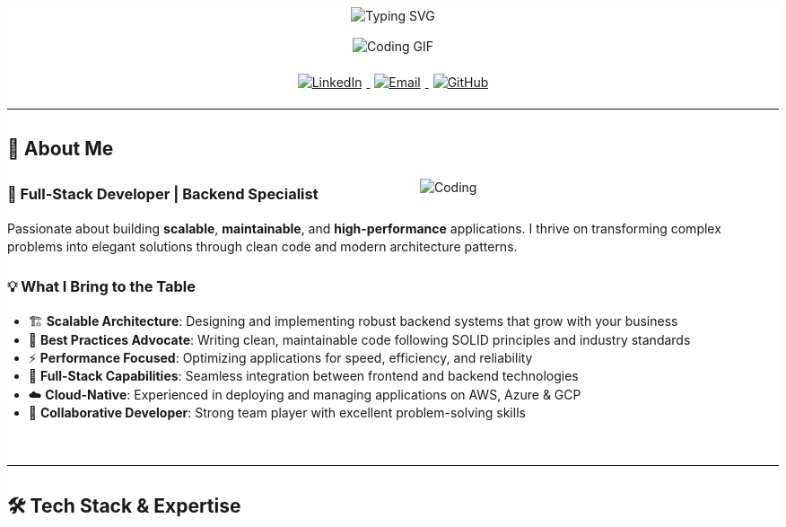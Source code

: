 <div align="center">
  <img src="https://readme-typing-svg.herokuapp.com?font=Fira+Code&weight=600&size=28&duration=4000&pause=1000&color=2E9EF7&center=true&vCenter=true&width=600&lines=Hi+%F0%9F%91%8B+I'm+Gustavo+Palacios;Full-Stack+Developer;Backend+Specialist;Building+Scalable+Solutions" alt="Typing SVG" />
</div>

<p align="center">
  <img src="https://media.giphy.com/media/qgQUggAC3Pfv687qPC/giphy.gif" width="500" alt="Coding GIF"/>
</p>

<div align="center">
  
<a href="https://www.linkedin.com/in/gustavopalaciosv" target="_blank">
  <img src="https://img.shields.io/badge/LinkedIn-%230077B5.svg?style=for-the-badge&logo=linkedin&logoColor=white" alt="LinkedIn" style="margin: 5px;"/>
</a>
<a href="mailto:gustavo.palacios.dev@outlook.com">
  <img src="https://img.shields.io/badge/Outlook-%230078D4.svg?style=for-the-badge&logo=microsoft-outlook&logoColor=white" alt="Email" style="margin: 5px;"/>
</a>
<a href="https://github.com/gpalaciosvx3" target="_blank">
  <img src="https://img.shields.io/badge/GitHub-%23181717.svg?style=for-the-badge&logo=github&logoColor=white" alt="GitHub" style="margin: 5px;"/>
</a>

</div>

---

## 🚀 About Me

<img align="right" alt="Coding" width="400" src="https://media.giphy.com/media/Y4ak9Ki2GZCbJxAnJD/giphy.gif">

<h3>🎯 Full-Stack Developer | Backend Specialist</h3>

<p>
Passionate about building <b>scalable</b>, <b>maintainable</b>, and <b>high-performance</b> applications. I thrive on transforming complex problems into elegant solutions through clean code and modern architecture patterns.
</p>

### 💡 What I Bring to the Table

- 🏗️ **Scalable Architecture**: Designing and implementing robust backend systems that grow with your business
- 🎯 **Best Practices Advocate**: Writing clean, maintainable code following SOLID principles and industry standards
- ⚡ **Performance Focused**: Optimizing applications for speed, efficiency, and reliability
- 🔄 **Full-Stack Capabilities**: Seamless integration between frontend and backend technologies
- ☁️ **Cloud-Native**: Experienced in deploying and managing applications on AWS, Azure & GCP
- 🤝 **Collaborative Developer**: Strong team player with excellent problem-solving skills

<br clear="right"/>

---

## 🛠️ Tech Stack & Expertise
